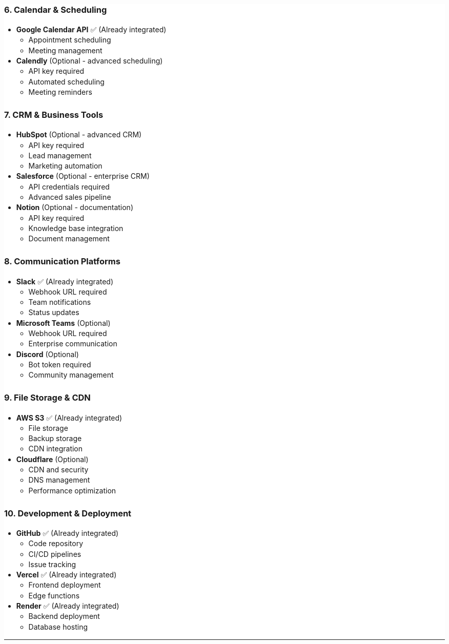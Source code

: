 ### **6. Calendar & Scheduling**
- **Google Calendar API** ✅ (Already integrated)
  - Appointment scheduling
  - Meeting management
- **Calendly** (Optional - advanced scheduling)
  - API key required
  - Automated scheduling
  - Meeting reminders

### **7. CRM & Business Tools**
- **HubSpot** (Optional - advanced CRM)
  - API key required
  - Lead management
  - Marketing automation
- **Salesforce** (Optional - enterprise CRM)
  - API credentials required
  - Advanced sales pipeline
- **Notion** (Optional - documentation)
  - API key required
  - Knowledge base integration
  - Document management

### **8. Communication Platforms**
- **Slack** ✅ (Already integrated)
  - Webhook URL required
  - Team notifications
  - Status updates
- **Microsoft Teams** (Optional)
  - Webhook URL required
  - Enterprise communication
- **Discord** (Optional)
  - Bot token required
  - Community management

### **9. File Storage & CDN**
- **AWS S3** ✅ (Already integrated)
  - File storage
  - Backup storage
  - CDN integration
- **Cloudflare** (Optional)
  - CDN and security
  - DNS management
  - Performance optimization

### **10. Development & Deployment**
- **GitHub** ✅ (Already integrated)
  - Code repository
  - CI/CD pipelines
  - Issue tracking
- **Vercel** ✅ (Already integrated)
  - Frontend deployment
  - Edge functions
- **Render** ✅ (Already integrated)
  - Backend deployment
  - Database hosting

---